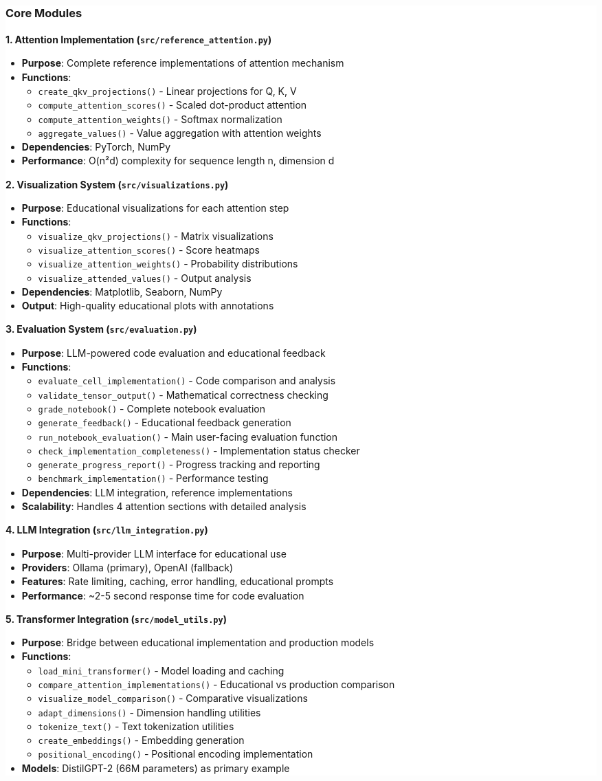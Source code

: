 ### Core Modules

**1. Attention Implementation (`src/reference_attention.py`)**
- **Purpose**: Complete reference implementations of attention mechanism
- **Functions**: 
  - `create_qkv_projections()` - Linear projections for Q, K, V
  - `compute_attention_scores()` - Scaled dot-product attention
  - `compute_attention_weights()` - Softmax normalization
  - `aggregate_values()` - Value aggregation with attention weights
- **Dependencies**: PyTorch, NumPy
- **Performance**: O(n²d) complexity for sequence length n, dimension d

**2. Visualization System (`src/visualizations.py`)**
- **Purpose**: Educational visualizations for each attention step
- **Functions**:
  - `visualize_qkv_projections()` - Matrix visualizations
  - `visualize_attention_scores()` - Score heatmaps
  - `visualize_attention_weights()` - Probability distributions
  - `visualize_attended_values()` - Output analysis
- **Dependencies**: Matplotlib, Seaborn, NumPy
- **Output**: High-quality educational plots with annotations

**3. Evaluation System (`src/evaluation.py`)**
- **Purpose**: LLM-powered code evaluation and educational feedback
- **Functions**:
  - `evaluate_cell_implementation()` - Code comparison and analysis
  - `validate_tensor_output()` - Mathematical correctness checking
  - `grade_notebook()` - Complete notebook evaluation
  - `generate_feedback()` - Educational feedback generation
  - `run_notebook_evaluation()` - Main user-facing evaluation function
  - `check_implementation_completeness()` - Implementation status checker
  - `generate_progress_report()` - Progress tracking and reporting
  - `benchmark_implementation()` - Performance testing
- **Dependencies**: LLM integration, reference implementations
- **Scalability**: Handles 4 attention sections with detailed analysis

**4. LLM Integration (`src/llm_integration.py`)**
- **Purpose**: Multi-provider LLM interface for educational use
- **Providers**: Ollama (primary), OpenAI (fallback)
- **Features**: Rate limiting, caching, error handling, educational prompts
- **Performance**: ~2-5 second response time for code evaluation

**5. Transformer Integration (`src/model_utils.py`)**
- **Purpose**: Bridge between educational implementation and production models
- **Functions**:
  - `load_mini_transformer()` - Model loading and caching
  - `compare_attention_implementations()` - Educational vs production comparison
  - `visualize_model_comparison()` - Comparative visualizations
  - `adapt_dimensions()` - Dimension handling utilities
  - `tokenize_text()` - Text tokenization utilities
  - `create_embeddings()` - Embedding generation
  - `positional_encoding()` - Positional encoding implementation
- **Models**: DistilGPT-2 (66M parameters) as primary example
